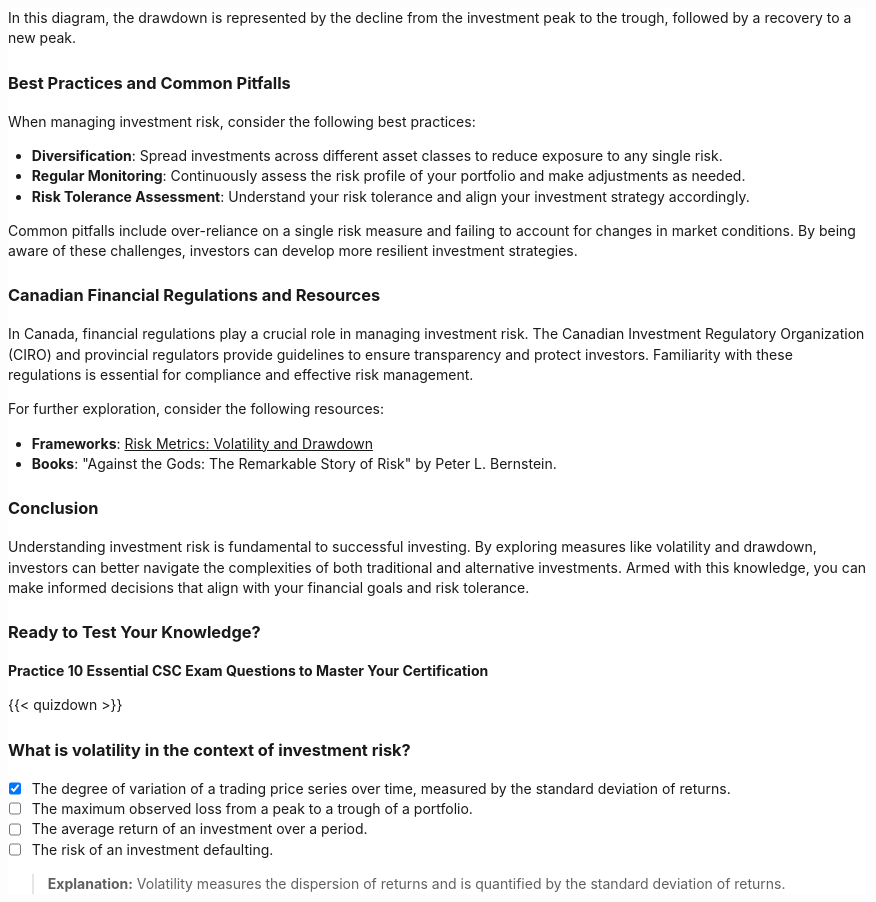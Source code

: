 In this diagram, the drawdown is represented by the decline from the investment peak to the trough, followed by a recovery to a new peak.

### Best Practices and Common Pitfalls

When managing investment risk, consider the following best practices:

- **Diversification**: Spread investments across different asset classes to reduce exposure to any single risk.
- **Regular Monitoring**: Continuously assess the risk profile of your portfolio and make adjustments as needed.
- **Risk Tolerance Assessment**: Understand your risk tolerance and align your investment strategy accordingly.

Common pitfalls include over-reliance on a single risk measure and failing to account for changes in market conditions. By being aware of these challenges, investors can develop more resilient investment strategies.

### Canadian Financial Regulations and Resources

In Canada, financial regulations play a crucial role in managing investment risk. The Canadian Investment Regulatory Organization (CIRO) and provincial regulators provide guidelines to ensure transparency and protect investors. Familiarity with these regulations is essential for compliance and effective risk management.

For further exploration, consider the following resources:

- **Frameworks**: [Risk Metrics: Volatility and Drawdown](https://www.investopedia.com/terms/v/volatility.asp)
- **Books**: "Against the Gods: The Remarkable Story of Risk" by Peter L. Bernstein.

### Conclusion

Understanding investment risk is fundamental to successful investing. By exploring measures like volatility and drawdown, investors can better navigate the complexities of both traditional and alternative investments. Armed with this knowledge, you can make informed decisions that align with your financial goals and risk tolerance.

### **Ready to Test Your Knowledge?**

**Practice 10 Essential CSC Exam Questions to Master Your Certification**

{{< quizdown >}}

### What is volatility in the context of investment risk?

- [x] The degree of variation of a trading price series over time, measured by the standard deviation of returns.
- [ ] The maximum observed loss from a peak to a trough of a portfolio.
- [ ] The average return of an investment over a period.
- [ ] The risk of an investment defaulting.

> **Explanation:** Volatility measures the dispersion of returns and is quantified by the standard deviation of returns.
